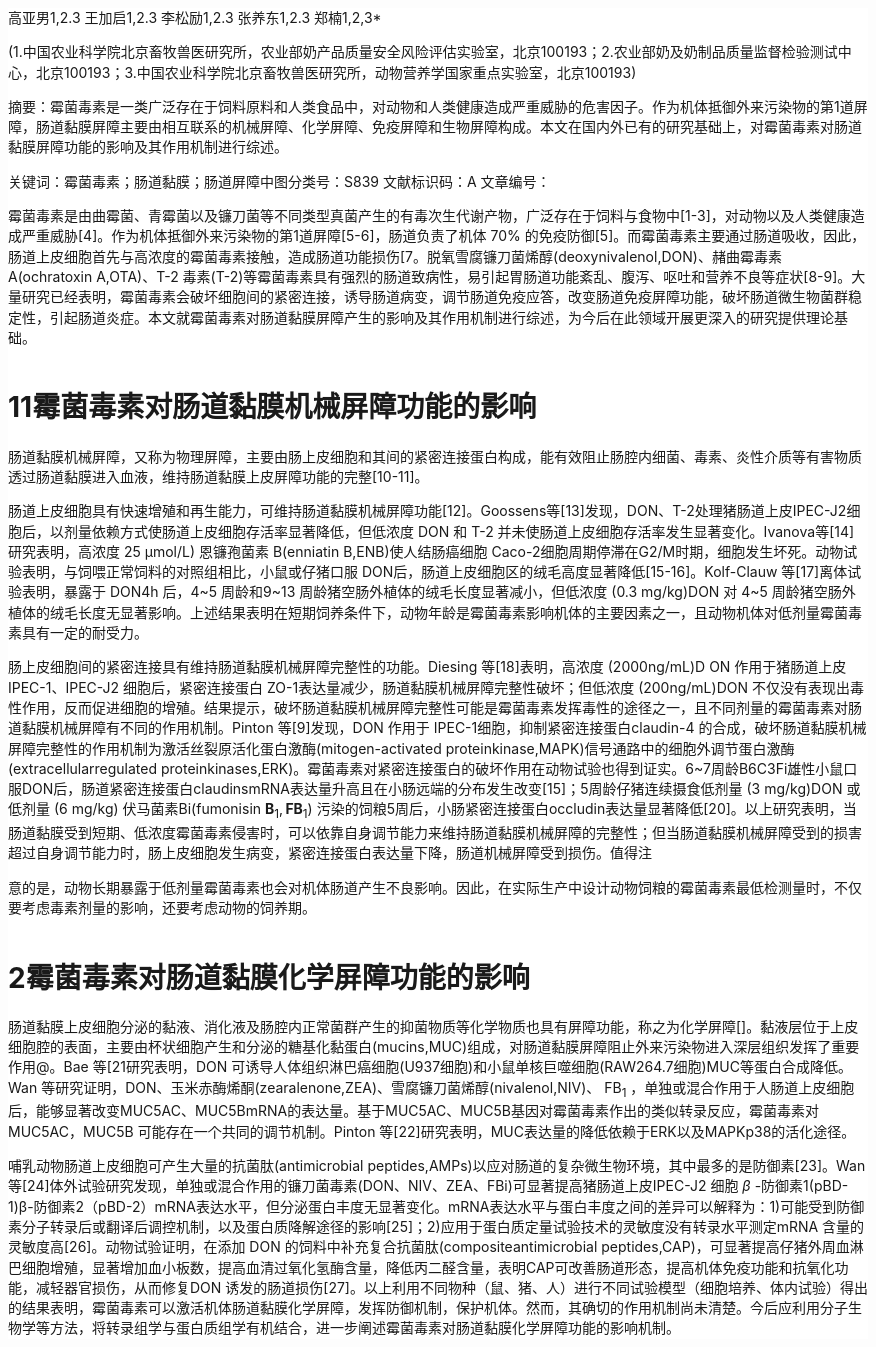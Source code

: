 高亚男1,2.3 王加启1,2.3 李松励1,2.3 张养东1,2.3 郑楠1,2,3\*

(1.中国农业科学院北京畜牧兽医研究所，农业部奶产品质量安全风险评估实验室，北京100193；2.农业部奶及奶制品质量监督检验测试中心，北京100193；3.中国农业科学院北京畜牧兽医研究所，动物营养学国家重点实验室，北京100193)

摘要：霉菌毒素是一类广泛存在于饲料原料和人类食品中，对动物和人类健康造成严重威胁的危害因子。作为机体抵御外来污染物的第1道屏障，肠道黏膜屏障主要由相互联系的机械屏障、化学屏障、免疫屏障和生物屏障构成。本文在国内外已有的研究基础上，对霉菌毒素对肠道黏膜屏障功能的影响及其作用机制进行综述。

关键词：霉菌毒素；肠道黏膜；肠道屏障中图分类号：S839 文献标识码：A 文章编号：

霉菌毒素是由曲霉菌、青霉菌以及镰刀菌等不同类型真菌产生的有毒次生代谢产物，广泛存在于饲料与食物中[1-3]，对动物以及人类健康造成严重威胁[4]。作为机体抵御外来污染物的第1道屏障[5-6]，肠道负责了机体 $70 \%$ 的免疫防御[5]。而霉菌毒素主要通过肠道吸收，因此，肠道上皮细胞首先与高浓度的霉菌毒素接触，造成肠道功能损伤[7。脱氧雪腐镰刀菌烯醇(deoxynivalenol,DON)、赭曲霉毒素 A(ochratoxin A,OTA)、T-2 毒素(T-2)等霉菌毒素具有强烈的肠道致病性，易引起胃肠道功能紊乱、腹泻、呕吐和营养不良等症状[8-9]。大量研究已经表明，霉菌毒素会破坏细胞间的紧密连接，诱导肠道病变，调节肠道免疫应答，改变肠道免疫屏障功能，破坏肠道微生物菌群稳定性，引起肠道炎症。本文就霉菌毒素对肠道黏膜屏障产生的影响及其作用机制进行综述，为今后在此领域开展更深入的研究提供理论基础。

# 11霉菌毒素对肠道黏膜机械屏障功能的影响

肠道黏膜机械屏障，又称为物理屏障，主要由肠上皮细胞和其间的紧密连接蛋白构成，能有效阻止肠腔内细菌、毒素、炎性介质等有害物质透过肠道黏膜进入血液，维持肠道黏膜上皮屏障功能的完整[10-11]。

肠道上皮细胞具有快速增殖和再生能力，可维持肠道黏膜机械屏障功能[12]。Goossens等[13]发现，DON、T-2处理猪肠道上皮IPEC-J2细胞后，以剂量依赖方式使肠道上皮细胞存活率显著降低，但低浓度 DON 和 T-2 并未使肠道上皮细胞存活率发生显著变化。Ivanova等[14]研究表明，高浓度 $2 5 \ \mathrm { \mu m o l / L } )$ 恩镰孢菌素 B(enniatin B,ENB)使人结肠癌细胞 Caco-2细胞周期停滞在G2/M时期，细胞发生坏死。动物试验表明，与饲喂正常饲料的对照组相比，小鼠或仔猪口服 DON后，肠道上皮细胞区的绒毛高度显著降低[15-16]。Kolf-Clauw 等[17]离体试验表明，暴露于 $\mathsf { D O N 4 h }$ 后，4\~5 周龄和9\~13 周龄猪空肠外植体的绒毛长度显著减小，但低浓度 $( 0 . 3 \mathrm { \ m g / k g ) D O N }$ 对 4\~5 周龄猪空肠外植体的绒毛长度无显著影响。上述结果表明在短期饲养条件下，动物年龄是霉菌毒素影响机体的主要因素之一，且动物机体对低剂量霉菌毒素具有一定的耐受力。

肠上皮细胞间的紧密连接具有维持肠道黏膜机械屏障完整性的功能。Diesing 等[18]表明，高浓度 $( 2 0 0 0 { \mathrm { n g / m L ) D } }$ ON 作用于猪肠道上皮 IPEC-1、IPEC-J2 细胞后，紧密连接蛋白 ZO-1表达量减少，肠道黏膜机械屏障完整性破坏；但低浓度 $( 2 0 0 \mathrm { n g / m L ) D O N }$ 不仅没有表现出毒性作用，反而促进细胞的增殖。结果提示，破坏肠道黏膜机械屏障完整性可能是霉菌毒素发挥毒性的途径之一，且不同剂量的霉菌毒素对肠道黏膜机械屏障有不同的作用机制。Pinton 等[9]发现，DON 作用于 IPEC-1细胞，抑制紧密连接蛋白claudin-4 的合成，破坏肠道黏膜机械屏障完整性的作用机制为激活丝裂原活化蛋白激酶(mitogen-activated proteinkinase,MAPK)信号通路中的细胞外调节蛋白激酶(extracellularregulated proteinkinases,ERK)。霉菌毒素对紧密连接蛋白的破坏作用在动物试验也得到证实。6\~7周龄B6C3Fi雄性小鼠口服DON后，肠道紧密连接蛋白claudinsmRNA表达量升高且在小肠远端的分布发生改变[15]；5周龄仔猪连续摄食低剂量 $( 3 ~ \mathrm { m g / k g ) D O N }$ 或低剂量 $( 6 ~ \mathrm { m g / k g } )$ 伏马菌素Bi(fumonisin $\mathbf { B } _ { 1 } , \mathbf { F B } _ { 1 } )$ 污染的饲粮5周后，小肠紧密连接蛋白occludin表达量显著降低[20]。以上研究表明，当肠道黏膜受到短期、低浓度霉菌毒素侵害时，可以依靠自身调节能力来维持肠道黏膜机械屏障的完整性；但当肠道黏膜机械屏障受到的损害超过自身调节能力时，肠上皮细胞发生病变，紧密连接蛋白表达量下降，肠道机械屏障受到损伤。值得注

意的是，动物长期暴露于低剂量霉菌毒素也会对机体肠道产生不良影响。因此，在实际生产中设计动物饲粮的霉菌毒素最低检测量时，不仅要考虑毒素剂量的影响，还要考虑动物的饲养期。

# 2霉菌毒素对肠道黏膜化学屏障功能的影响

肠道黏膜上皮细胞分泌的黏液、消化液及肠腔内正常菌群产生的抑菌物质等化学物质也具有屏障功能，称之为化学屏障[]。黏液层位于上皮细胞腔的表面，主要由杯状细胞产生和分泌的糖基化黏蛋白(mucins,MUC)组成，对肠道黏膜屏障阻止外来污染物进入深层组织发挥了重要作用@。Bae 等[21研究表明，DON 可诱导人体组织淋巴癌细胞(U937细胞)和小鼠单核巨噬细胞(RAW264.7细胞)MUC等蛋白合成降低。Wan 等研究证明，DON、玉米赤酶烯酮(zearalenone,ZEA)、雪腐镰刀菌烯醇(nivalenol,NIV)、 $\mathrm { F B } _ { 1 }$ ，单独或混合作用于人肠道上皮细胞后，能够显著改变MUC5AC、MUC5BmRNA的表达量。基于MUC5AC、MUC5B基因对霉菌毒素作出的类似转录反应，霉菌毒素对 MUC5AC，MUC5B 可能存在一个共同的调节机制。Pinton 等[22]研究表明，MUC表达量的降低依赖于ERK以及MAPKp38的活化途径。

哺乳动物肠道上皮细胞可产生大量的抗菌肽(antimicrobial peptides,AMPs)以应对肠道的复杂微生物环境，其中最多的是防御素[23]。Wan 等[24]体外试验研究发现，单独或混合作用的镰刀菌毒素(DON、NIV、ZEA、FBi)可显著提高猪肠道上皮IPEC-J2 细胞 $\beta$ -防御素1(pBD-1)β-防御素2（pBD-2）mRNA表达水平，但分泌蛋白丰度无显著变化。mRNA表达水平与蛋白丰度之间的差异可以解释为：1)可能受到防御素分子转录后或翻译后调控机制，以及蛋白质降解途径的影响[25]；2)应用于蛋白质定量试验技术的灵敏度没有转录水平测定mRNA 含量的灵敏度高[26]。动物试验证明，在添加 DON 的饲料中补充复合抗菌肽(compositeantimicrobial peptides,CAP)，可显著提高仔猪外周血淋巴细胞增殖，显著增加血小板数，提高血清过氧化氢酶含量，降低丙二醛含量，表明CAP可改善肠道形态，提高机体免疫功能和抗氧化功能，减轻器官损伤，从而修复DON 诱发的肠道损伤[27]。以上利用不同物种（鼠、猪、人）进行不同试验模型（细胞培养、体内试验）得出的结果表明，霉菌毒素可以激活机体肠道黏膜化学屏障，发挥防御机制，保护机体。然而，其确切的作用机制尚未清楚。今后应利用分子生物学等方法，将转录组学与蛋白质组学有机结合，进一步阐述霉菌毒素对肠道黏膜化学屏障功能的影响机制。
